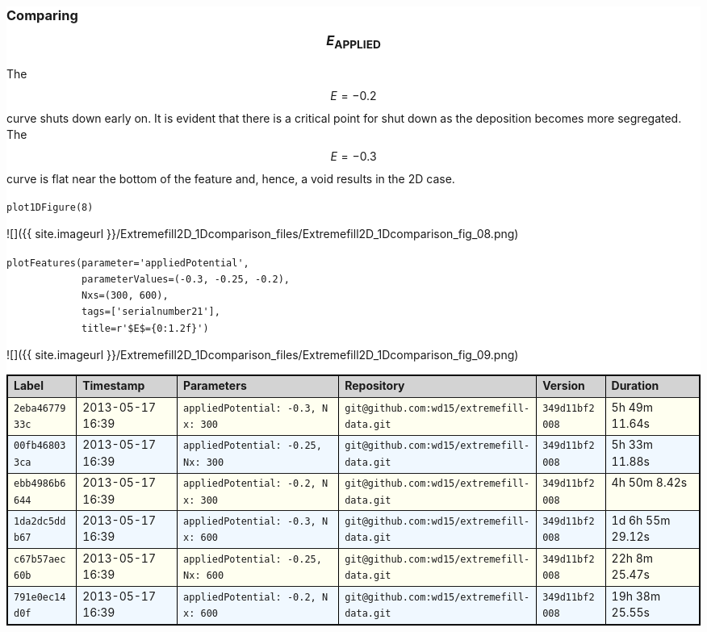 ### Comparing $$E_{\text{APPLIED}}$$

The $$E=-0.2$$ curve shuts down early on. It is evident that there is a critical point for shut down as the deposition becomes more segregated. The $$E=-0.3$$ curve is flat near the bottom of the feature and, hence, a void results in the 2D case.

<div class="highlight"><pre><code class="python"><span class="n">plot1DFigure</span><span class="p">(</span><span class="mi">8</span><span class="p">)</span>
</code></pre></div>



![]({{ site.imageurl }}/Extremefill2D_1Dcomparison_files/Extremefill2D_1Dcomparison_fig_08.png)


<div class="highlight"><pre><code class="python"><span class="n">plotFeatures</span><span class="p">(</span><span class="n">parameter</span><span class="o">=</span><span class="s">&#39;appliedPotential&#39;</span><span class="p">,</span>
             <span class="n">parameterValues</span><span class="o">=</span><span class="p">(</span><span class="o">-</span><span class="mf">0.3</span><span class="p">,</span> <span class="o">-</span><span class="mf">0.25</span><span class="p">,</span> <span class="o">-</span><span class="mf">0.2</span><span class="p">),</span>
             <span class="n">Nxs</span><span class="o">=</span><span class="p">(</span><span class="mi">300</span><span class="p">,</span> <span class="mi">600</span><span class="p">),</span>
             <span class="n">tags</span><span class="o">=</span><span class="p">[</span><span class="s">&#39;serialnumber21&#39;</span><span class="p">],</span>
             <span class="n">title</span><span class="o">=</span><span class="s">r&#39;$E$={0:1.2f}&#39;</span><span class="p">)</span>
</code></pre></div>



![]({{ site.imageurl }}/Extremefill2D_1Dcomparison_files/Extremefill2D_1Dcomparison_fig_09.png)

<table border="1" cellpadding="3" cellspacing="0"  style="border:1px solid black;border-collapse:collapse;"><tr><td  style="background-color:LightGray;"><b>Label</b></td><td  style="background-color:LightGray;"><b>Timestamp</b></td><td  style="background-color:LightGray;"><b>Parameters</b></td><td  style="background-color:LightGray;"><b>Repository</b></td><td  style="background-color:LightGray;"><b>Version</b></td><td  style="background-color:LightGray;"><b>Duration</b></td></tr><tr><td  style="background-color:Ivory;"><code>2eba4677933c</code></td><td  style="background-color:Ivory;">2013-05-17 16:39</td><td  style="background-color:Ivory;"><code>appliedPotential: -0.3, Nx: 300</code></td><td  style="background-color:Ivory;"><code>git@github.com:wd15/extremefill-data.git</code></td><td  style="background-color:Ivory;"><code>349d11bf2008</code></td><td  style="background-color:Ivory;">5h 49m 11.64s</td></tr><tr><td  style="background-color:AliceBlue;"><code>00fb468033ca</code></td><td  style="background-color:AliceBlue;">2013-05-17 16:39</td><td  style="background-color:AliceBlue;"><code>appliedPotential: -0.25, Nx: 300</code></td><td  style="background-color:AliceBlue;"><code>git@github.com:wd15/extremefill-data.git</code></td><td  style="background-color:AliceBlue;"><code>349d11bf2008</code></td><td  style="background-color:AliceBlue;">5h 33m 11.88s</td></tr><tr><td  style="background-color:Ivory;"><code>ebb4986b6644</code></td><td  style="background-color:Ivory;">2013-05-17 16:39</td><td  style="background-color:Ivory;"><code>appliedPotential: -0.2, Nx: 300</code></td><td  style="background-color:Ivory;"><code>git@github.com:wd15/extremefill-data.git</code></td><td  style="background-color:Ivory;"><code>349d11bf2008</code></td><td  style="background-color:Ivory;">4h 50m 8.42s</td></tr><tr><td  style="background-color:AliceBlue;"><code>1da2dc5ddb67</code></td><td  style="background-color:AliceBlue;">2013-05-17 16:39</td><td  style="background-color:AliceBlue;"><code>appliedPotential: -0.3, Nx: 600</code></td><td  style="background-color:AliceBlue;"><code>git@github.com:wd15/extremefill-data.git</code></td><td  style="background-color:AliceBlue;"><code>349d11bf2008</code></td><td  style="background-color:AliceBlue;">1d 6h 55m 29.12s</td></tr><tr><td  style="background-color:Ivory;"><code>c67b57aec60b</code></td><td  style="background-color:Ivory;">2013-05-17 16:39</td><td  style="background-color:Ivory;"><code>appliedPotential: -0.25, Nx: 600</code></td><td  style="background-color:Ivory;"><code>git@github.com:wd15/extremefill-data.git</code></td><td  style="background-color:Ivory;"><code>349d11bf2008</code></td><td  style="background-color:Ivory;">22h 8m 25.47s</td></tr><tr><td  style="background-color:AliceBlue;"><code>791e0ec14d0f</code></td><td  style="background-color:AliceBlue;">2013-05-17 16:39</td><td  style="background-color:AliceBlue;"><code>appliedPotential: -0.2, Nx: 600</code></td><td  style="background-color:AliceBlue;"><code>git@github.com:wd15/extremefill-data.git</code></td><td  style="background-color:AliceBlue;"><code>349d11bf2008</code></td><td  style="background-color:AliceBlue;">19h 38m 25.55s</td></tr></table>
